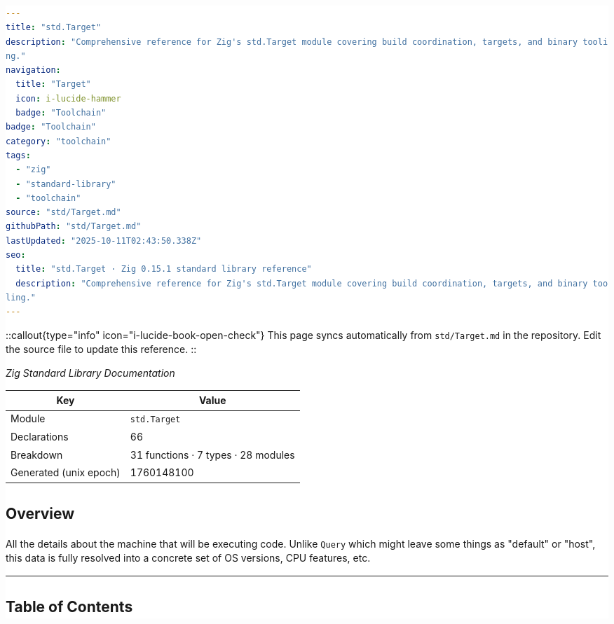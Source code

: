 ```yaml
---
title: "std.Target"
description: "Comprehensive reference for Zig's std.Target module covering build coordination, targets, and binary tooling."
navigation:
  title: "Target"
  icon: i-lucide-hammer
  badge: "Toolchain"
badge: "Toolchain"
category: "toolchain"
tags:
  - "zig"
  - "standard-library"
  - "toolchain"
source: "std/Target.md"
githubPath: "std/Target.md"
lastUpdated: "2025-10-11T02:43:50.338Z"
seo:
  title: "std.Target · Zig 0.15.1 standard library reference"
  description: "Comprehensive reference for Zig's std.Target module covering build coordination, targets, and binary tooling."
---
```

::callout{type="info" icon="i-lucide-book-open-check"}
This page syncs automatically from `std/Target.md` in the repository. Edit the source file to update this reference.
::

*Zig Standard Library Documentation*

| Key | Value |
| --- | --- |
| Module | `std.Target` |
| Declarations | 66 |
| Breakdown | 31 functions · 7 types · 28 modules |
| Generated (unix epoch) | 1760148100 |

## Overview

All the details about the machine that will be executing code.
Unlike `Query` which might leave some things as "default" or "host", this
data is fully resolved into a concrete set of OS versions, CPU features,
etc.

---

## Table of Contents
